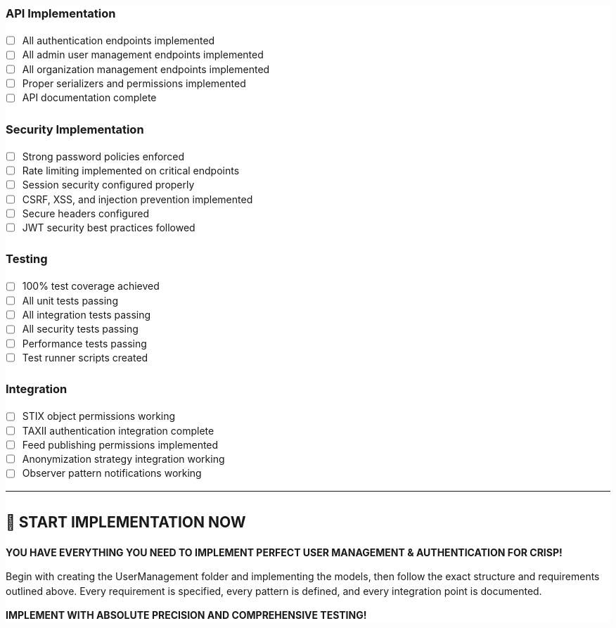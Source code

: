 ### API Implementation
- [ ] All authentication endpoints implemented
- [ ] All admin user management endpoints implemented
- [ ] All organization management endpoints implemented
- [ ] Proper serializers and permissions implemented
- [ ] API documentation complete

### Security Implementation
- [ ] Strong password policies enforced
- [ ] Rate limiting implemented on critical endpoints
- [ ] Session security configured properly
- [ ] CSRF, XSS, and injection prevention implemented
- [ ] Secure headers configured
- [ ] JWT security best practices followed

### Testing
- [ ] 100% test coverage achieved
- [ ] All unit tests passing
- [ ] All integration tests passing
- [ ] All security tests passing
- [ ] Performance tests passing
- [ ] Test runner scripts created

### Integration
- [ ] STIX object permissions working
- [ ] TAXII authentication integration complete
- [ ] Feed publishing permissions implemented
- [ ] Anonymization strategy integration working
- [ ] Observer pattern notifications working

---

## 🚀 START IMPLEMENTATION NOW

**YOU HAVE EVERYTHING YOU NEED TO IMPLEMENT PERFECT USER MANAGEMENT & AUTHENTICATION FOR CRISP!**

Begin with creating the UserManagement folder and implementing the models, then follow the exact structure and requirements outlined above. Every requirement is specified, every pattern is defined, and every integration point is documented.

**IMPLEMENT WITH ABSOLUTE PRECISION AND COMPREHENSIVE TESTING!**